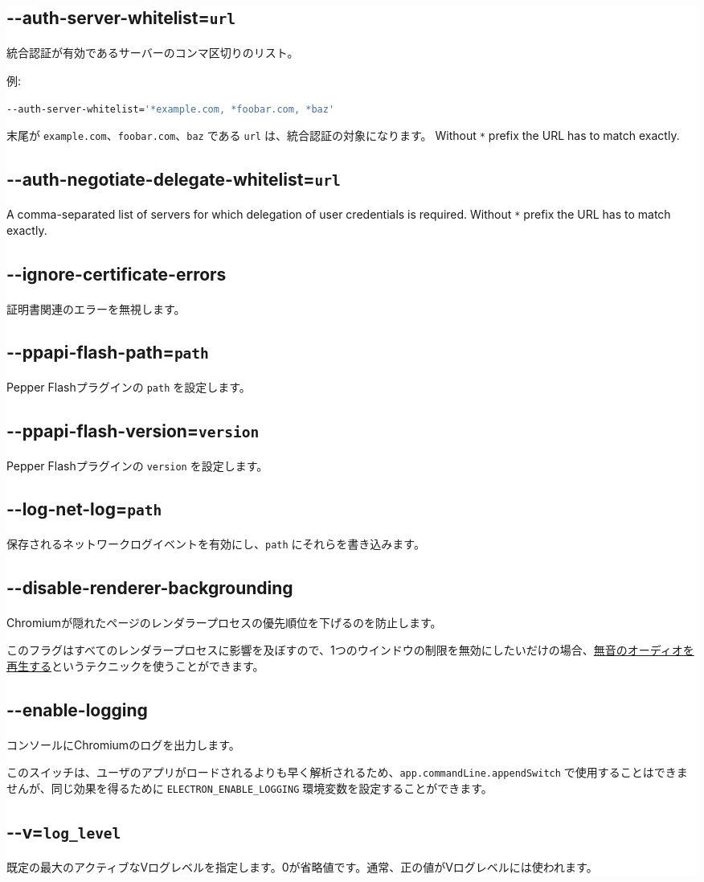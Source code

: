 ## --auth-server-whitelist=`url`

統合認証が有効であるサーバーのコンマ区切りのリスト。

例:

```sh
--auth-server-whitelist='*example.com, *foobar.com, *baz'
```

末尾が `example.com`、`foobar.com`、`baz` である `url` は、統合認証の対象になります。 Without `*` prefix the URL has to match exactly.

## --auth-negotiate-delegate-whitelist=`url`

A comma-separated list of servers for which delegation of user credentials is required. Without `*` prefix the URL has to match exactly.

## --ignore-certificate-errors

証明書関連のエラーを無視します。

## --ppapi-flash-path=`path`

Pepper Flashプラグインの `path` を設定します。

## --ppapi-flash-version=`version`

Pepper Flashプラグインの `version` を設定します。

## --log-net-log=`path`

保存されるネットワークログイベントを有効にし、`path` にそれらを書き込みます。

## --disable-renderer-backgrounding

Chromiumが隠れたページのレンダラープロセスの優先順位を下げるのを防止します。

このフラグはすべてのレンダラープロセスに影響を及ぼすので、1つのウインドウの制限を無効にしたいだけの場合、[無音のオーディオを再生する](https://github.com/atom/atom/pull/9485/files)というテクニックを使うことができます。

## --enable-logging

コンソールにChromiumのログを出力します。

このスイッチは、ユーザのアプリがロードされるよりも早く解析されるため、`app.commandLine.appendSwitch` で使用することはできませんが、同じ効果を得るために `ELECTRON_ENABLE_LOGGING` 環境変数を設定することができます。

## --v=`log_level`

既定の最大のアクティブなVログレベルを指定します。0が省略値です。通常、正の値がVログレベルには使われます。
